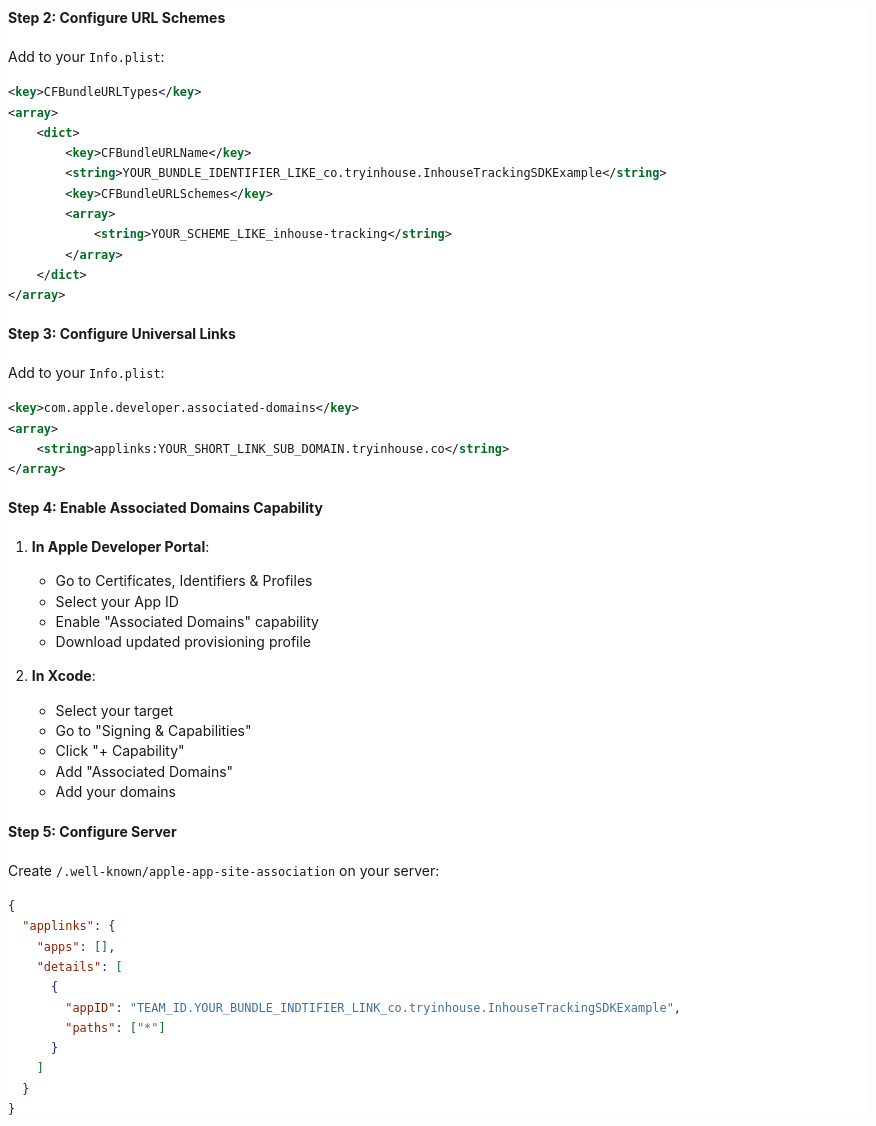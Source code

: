 #### Step 2: Configure URL Schemes

Add to your `Info.plist`:

```xml
<key>CFBundleURLTypes</key>
<array>
    <dict>
        <key>CFBundleURLName</key>
        <string>YOUR_BUNDLE_IDENTIFIER_LIKE_co.tryinhouse.InhouseTrackingSDKExample</string>
        <key>CFBundleURLSchemes</key>
        <array>
            <string>YOUR_SCHEME_LIKE_inhouse-tracking</string>
        </array>
    </dict>
</array>
```

#### Step 3: Configure Universal Links

Add to your `Info.plist`:

```xml
<key>com.apple.developer.associated-domains</key>
<array>
    <string>applinks:YOUR_SHORT_LINK_SUB_DOMAIN.tryinhouse.co</string>
</array>
```

#### Step 4: Enable Associated Domains Capability

1. **In Apple Developer Portal**:

   - Go to Certificates, Identifiers & Profiles
   - Select your App ID
   - Enable "Associated Domains" capability
   - Download updated provisioning profile

2. **In Xcode**:
   - Select your target
   - Go to "Signing & Capabilities"
   - Click "+ Capability"
   - Add "Associated Domains"
   - Add your domains

#### Step 5: Configure Server

Create `/.well-known/apple-app-site-association` on your server:

```json
{
  "applinks": {
    "apps": [],
    "details": [
      {
        "appID": "TEAM_ID.YOUR_BUNDLE_INDTIFIER_LINK_co.tryinhouse.InhouseTrackingSDKExample",
        "paths": ["*"]
      }
    ]
  }
}
```
